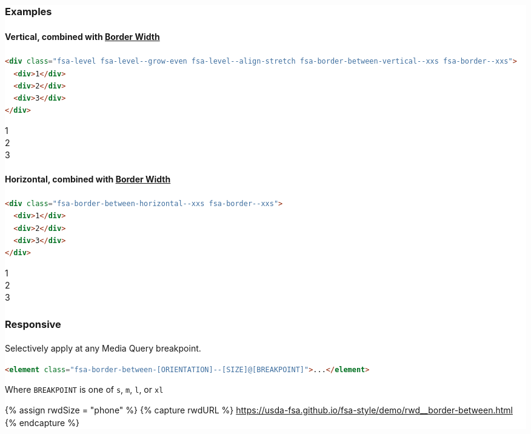 </div>

### Examples

#### Vertical, combined with [Border Width](#border-width)

```html
<div class="fsa-level fsa-level--grow-even fsa-level--align-stretch fsa-border-between-vertical--xxs fsa-border--xxs">
  <div>1</div>
  <div>2</div>
  <div>3</div>
</div>
```
<div class="fsa-level fsa-level--grow-even fsa-level--align-stretch fsa-border-between-vertical--xxs fsa-border--xxs">
  <div class="fsa-text-align--center fsa-text-size--6">1</div>
  <div class="fsa-text-align--center fsa-text-size--6">2</div>
  <div class="fsa-text-align--center fsa-text-size--6">3</div>
</div>

#### Horizontal, combined with [Border Width](#border-width)

```html
<div class="fsa-border-between-horizontal--xxs fsa-border--xxs">
  <div>1</div>
  <div>2</div>
  <div>3</div>
</div>
```
<div class="fsa-border-between-horizontal--xxs fsa-border--xxs">
  <div class="fsa-text-align--center fsa-text-size--6">1</div>
  <div class="fsa-text-align--center fsa-text-size--6">2</div>
  <div class="fsa-text-align--center fsa-text-size--6">3</div>
</div>

### Responsive

Selectively apply at any Media Query breakpoint.

```html
<element class="fsa-border-between-[ORIENTATION]--[SIZE]@[BREAKPOINT]">...</element>
```

Where
<code>BREAKPOINT</code> is one of
<code title="small">s</code>,
<code title="medium">m</code>,
<code title="large">l</code>, or
<code title="extra large">xl</code>

{% assign rwdSize = "phone" %}
{% capture rwdURL %}
https://usda-fsa.github.io/fsa-style/demo/rwd__border-between.html
{% endcapture %}
